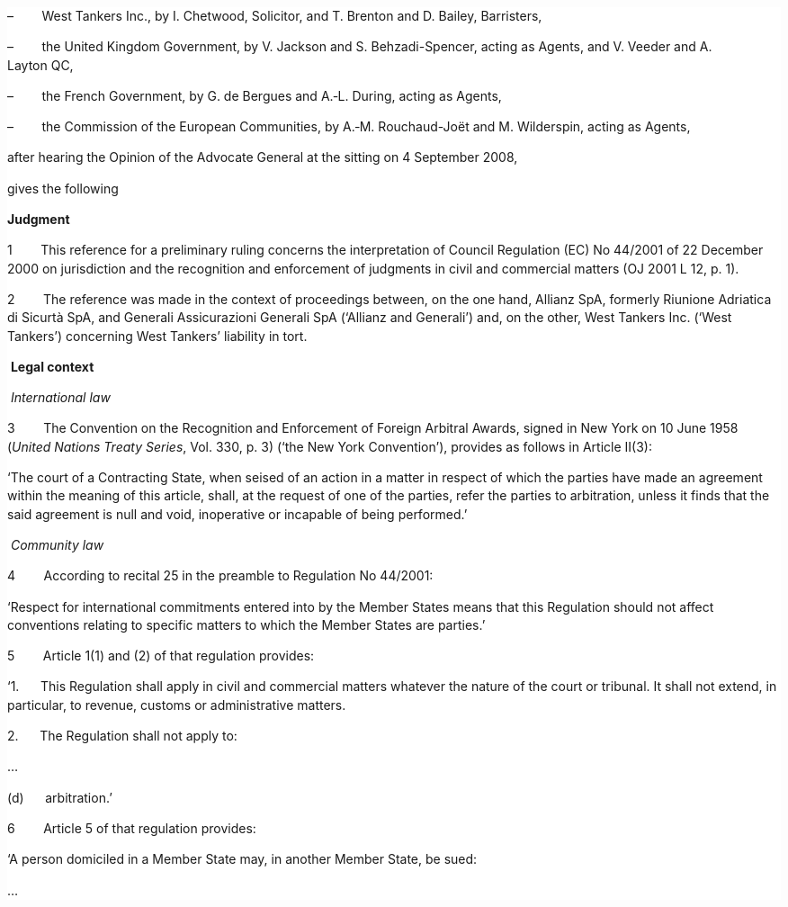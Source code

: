–        West Tankers Inc., by I. Chetwood, Solicitor, and T. Brenton and D. Bailey, Barristers,

–        the United Kingdom Government, by V. Jackson and S. Behzadi-Spencer, acting as Agents, and V. Veeder and A. Layton QC,

–        the French Government, by G. de Bergues and A.‑L. During, acting as Agents,

–        the Commission of the European Communities, by A.‑M. Rouchaud-Joët and M. Wilderspin, acting as Agents,

after hearing the Opinion of the Advocate General at the sitting on 4 September 2008,

gives the following

**Judgment**

1        This reference for a preliminary ruling concerns the interpretation of Council Regulation (EC) No 44/2001 of 22 December 2000 on jurisdiction and the recognition and enforcement of judgments in civil and commercial matters (OJ 2001 L 12, p. 1).

2        The reference was made in the context of proceedings between, on the one hand, Allianz SpA, formerly Riunione Adriatica di Sicurtà SpA, and Generali Assicurazioni Generali SpA (‘Allianz and Generali’) and, on the other, West Tankers Inc. (‘West Tankers’) concerning West Tankers’ liability in tort.

 **Legal context**

 _International law_

3        The Convention on the Recognition and Enforcement of Foreign Arbitral Awards, signed in New York on 10 June 1958 (_United Nations Treaty Series_, Vol. 330, p. 3) (‘the New York Convention’), provides as follows in Article II(3):

‘The court of a Contracting State, when seised of an action in a matter in respect of which the parties have made an agreement within the meaning of this article, shall, at the request of one of the parties, refer the parties to arbitration, unless it finds that the said agreement is null and void, inoperative or incapable of being performed.’

 _Community law_

4        According to recital 25 in the preamble to Regulation No 44/2001:

‘Respect for international commitments entered into by the Member States means that this Regulation should not affect conventions relating to specific matters to which the Member States are parties.’

5        Article 1(1) and (2) of that regulation provides:

‘1.      This Regulation shall apply in civil and commercial matters whatever the nature of the court or tribunal. It shall not extend, in particular, to revenue, customs or administrative matters.

2.      The Regulation shall not apply to:

…

(d)      arbitration.’

6        Article 5 of that regulation provides:

‘A person domiciled in a Member State may, in another Member State, be sued:

…
